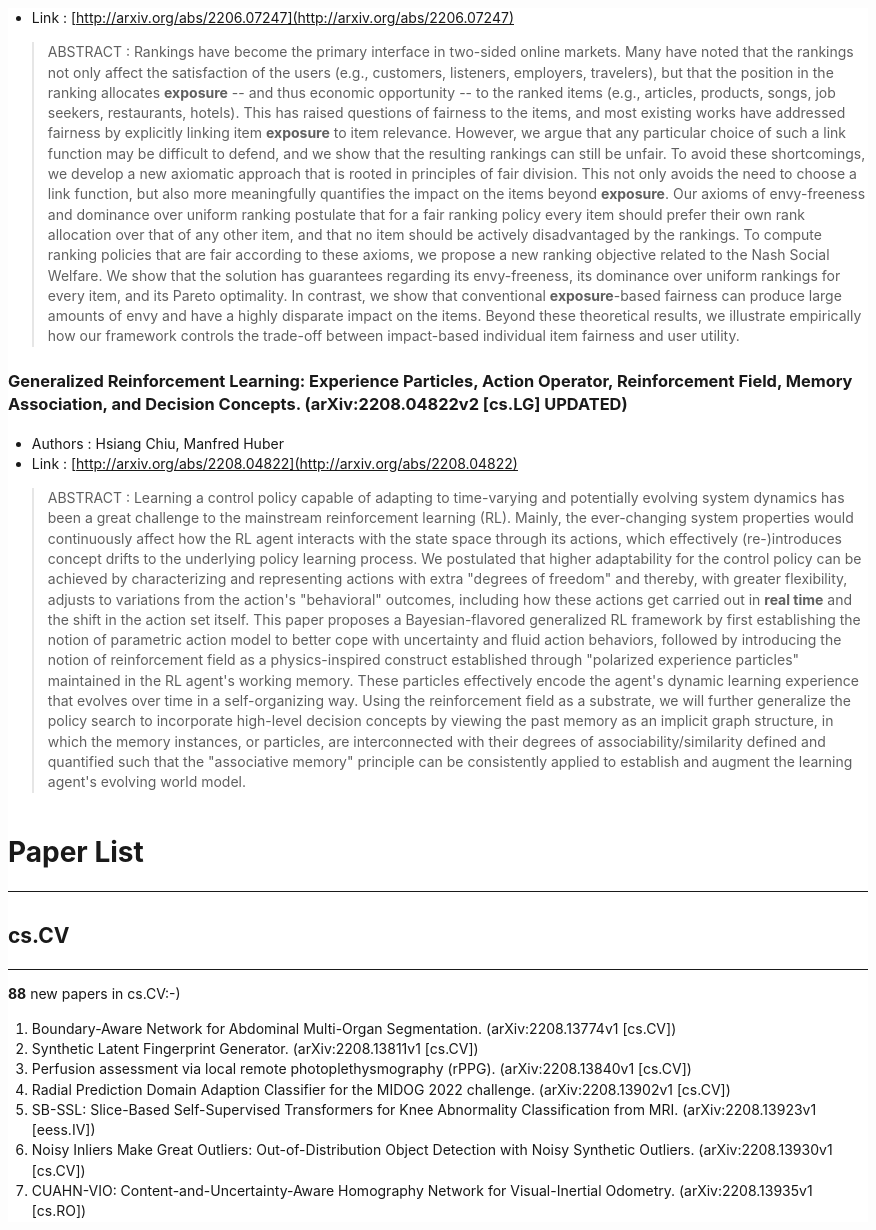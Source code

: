- Link : [http://arxiv.org/abs/2206.07247](http://arxiv.org/abs/2206.07247)
> ABSTRACT  :  Rankings have become the primary interface in two-sided online markets. Many have noted that the rankings not only affect the satisfaction of the users (e.g., customers, listeners, employers, travelers), but that the position in the ranking allocates **exposure** -- and thus economic opportunity -- to the ranked items (e.g., articles, products, songs, job seekers, restaurants, hotels). This has raised questions of fairness to the items, and most existing works have addressed fairness by explicitly linking item **exposure** to item relevance. However, we argue that any particular choice of such a link function may be difficult to defend, and we show that the resulting rankings can still be unfair. To avoid these shortcomings, we develop a new axiomatic approach that is rooted in principles of fair division. This not only avoids the need to choose a link function, but also more meaningfully quantifies the impact on the items beyond **exposure**. Our axioms of envy-freeness and dominance over uniform ranking postulate that for a fair ranking policy every item should prefer their own rank allocation over that of any other item, and that no item should be actively disadvantaged by the rankings. To compute ranking policies that are fair according to these axioms, we propose a new ranking objective related to the Nash Social Welfare. We show that the solution has guarantees regarding its envy-freeness, its dominance over uniform rankings for every item, and its Pareto optimality. In contrast, we show that conventional **exposure**-based fairness can produce large amounts of envy and have a highly disparate impact on the items. Beyond these theoretical results, we illustrate empirically how our framework controls the trade-off between impact-based individual item fairness and user utility.  
### Generalized Reinforcement Learning: Experience Particles, Action Operator, Reinforcement Field, Memory Association, and Decision Concepts. (arXiv:2208.04822v2 [cs.LG] UPDATED)
- Authors : Hsiang Chiu, Manfred Huber
- Link : [http://arxiv.org/abs/2208.04822](http://arxiv.org/abs/2208.04822)
> ABSTRACT  :  Learning a control policy capable of adapting to time-varying and potentially evolving system dynamics has been a great challenge to the mainstream reinforcement learning (RL). Mainly, the ever-changing system properties would continuously affect how the RL agent interacts with the state space through its actions, which effectively (re-)introduces concept drifts to the underlying policy learning process. We postulated that higher adaptability for the control policy can be achieved by characterizing and representing actions with extra "degrees of freedom" and thereby, with greater flexibility, adjusts to variations from the action's "behavioral" outcomes, including how these actions get carried out in **real time** and the shift in the action set itself. This paper proposes a Bayesian-flavored generalized RL framework by first establishing the notion of parametric action model to better cope with uncertainty and fluid action behaviors, followed by introducing the notion of reinforcement field as a physics-inspired construct established through "polarized experience particles" maintained in the RL agent's working memory. These particles effectively encode the agent's dynamic learning experience that evolves over time in a self-organizing way. Using the reinforcement field as a substrate, we will further generalize the policy search to incorporate high-level decision concepts by viewing the past memory as an implicit graph structure, in which the memory instances, or particles, are interconnected with their degrees of associability/similarity defined and quantified such that the "associative memory" principle can be consistently applied to establish and augment the learning agent's evolving world model.  
# Paper List
---
## cs.CV
---
**88** new papers in cs.CV:-) 
1. Boundary-Aware Network for Abdominal Multi-Organ Segmentation. (arXiv:2208.13774v1 [cs.CV])
2. Synthetic Latent Fingerprint Generator. (arXiv:2208.13811v1 [cs.CV])
3. Perfusion assessment via local remote photoplethysmography (rPPG). (arXiv:2208.13840v1 [cs.CV])
4. Radial Prediction Domain Adaption Classifier for the MIDOG 2022 challenge. (arXiv:2208.13902v1 [cs.CV])
5. SB-SSL: Slice-Based Self-Supervised Transformers for Knee Abnormality Classification from MRI. (arXiv:2208.13923v1 [eess.IV])
6. Noisy Inliers Make Great Outliers: Out-of-Distribution Object Detection with Noisy Synthetic Outliers. (arXiv:2208.13930v1 [cs.CV])
7. CUAHN-VIO: Content-and-Uncertainty-Aware Homography Network for Visual-Inertial Odometry. (arXiv:2208.13935v1 [cs.RO])